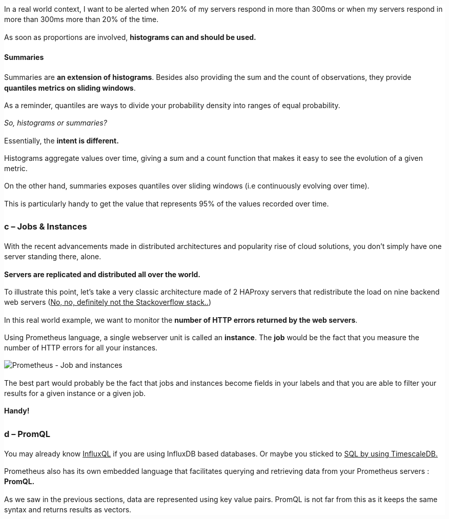 In a real world context, I want to be alerted when 20% of my servers respond in more than 300ms or when my servers respond in more than 300ms more than 20% of the time.

As soon as proportions are involved, **histograms can and should be used.**

#### Summaries

Summaries are **an extension of histograms**. Besides also providing the sum and the count of observations, they provide **quantiles metrics on sliding windows**.

As a reminder, quantiles are ways to divide your probability density into ranges of equal probability.

*So, histograms or summaries?*

Essentially, the **intent is different.**

Histograms aggregate values over time, giving a sum and a count function that makes it easy to see the evolution of a given metric.

On the other hand, summaries exposes quantiles over sliding windows (i.e continuously evolving over time).

This is particularly handy to get the value that represents 95% of the values recorded over time.

### c – Jobs & Instances

With the recent advancements made in distributed architectures and popularity rise of cloud solutions, you don’t simply have one server standing there, alone.

**Servers are replicated and distributed all over the world.**

To illustrate this point, let’s take a very classic architecture made of 2 HAProxy servers that redistribute the load on nine backend web servers ([No, no, definitely not the Stackoverflow stack..](https://stackexchange.com/performance))

In this real world example, we want to monitor the **number of HTTP errors returned by the web servers**.

Using Prometheus language, a single webserver unit is called an **instance**. The **job** would be the fact that you measure the number of HTTP errors for all your instances.

![Prometheus - Job and instances](https://devconnected.com/wp-content/uploads/2019/05/jobs-instances.png)

The best part would probably be the fact that jobs and instances become fields in your labels and that you are able to filter your results for a given instance or a given job.

**Handy!**

### d – PromQL

You may already know [InfluxQL](https://docs.influxdata.com/influxdb/v1.7/query_language/spec/) if you are using InfluxDB based databases. Or maybe you sticked to [SQL by using TimescaleDB.](https://blog.timescale.com/sql-functions-for-time-series-analysis/)

Prometheus also has its own embedded language that facilitates querying and retrieving data from your Prometheus servers : **PromQL.**

As we saw in the previous sections, data are represented using key value pairs. PromQL is not far from this as it keeps the same syntax and returns results as vectors.
